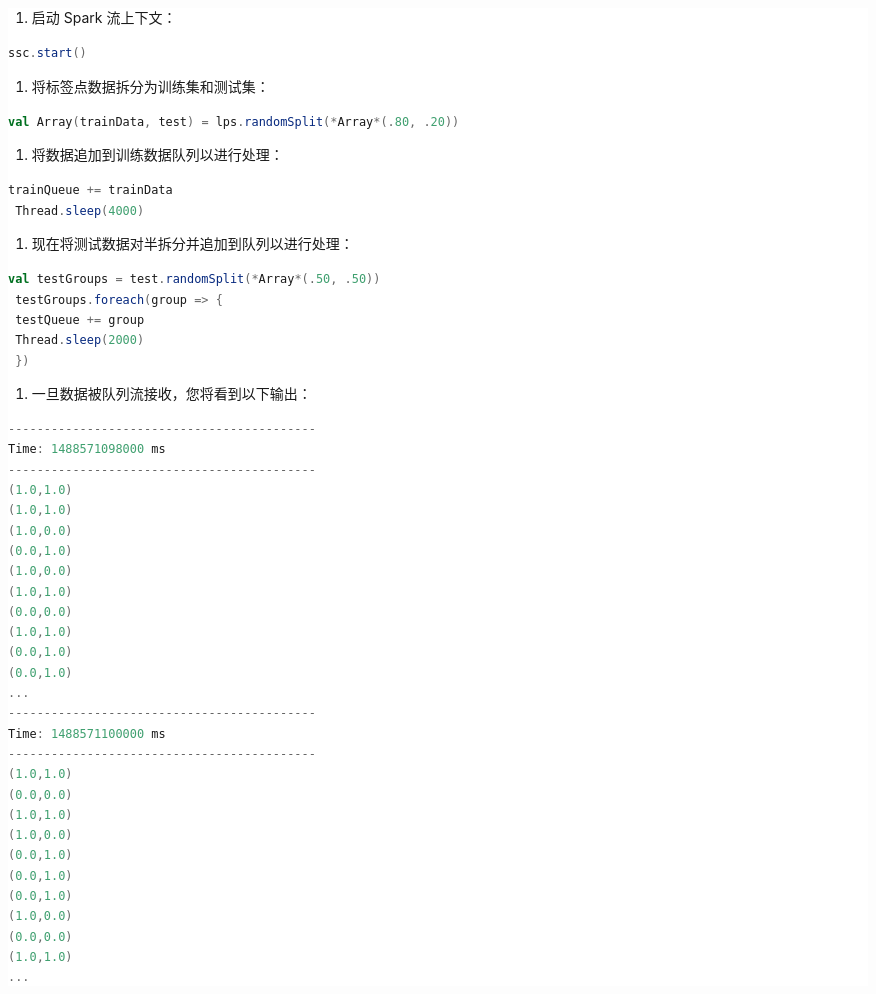 1.  启动 Spark 流上下文：

```scala
ssc.start()
```

1.  将标签点数据拆分为训练集和测试集：

```scala
val Array(trainData, test) = lps.randomSplit(*Array*(.80, .20))
```

1.  将数据追加到训练数据队列以进行处理：

```scala
trainQueue += trainData
 Thread.sleep(4000)
```

1.  现在将测试数据对半拆分并追加到队列以进行处理：

```scala
val testGroups = test.randomSplit(*Array*(.50, .50))
 testGroups.foreach(group => {
 testQueue += group
 Thread.sleep(2000)
 })
```

1.  一旦数据被队列流接收，您将看到以下输出：

```scala
-------------------------------------------
Time: 1488571098000 ms
-------------------------------------------
(1.0,1.0)
(1.0,1.0)
(1.0,0.0)
(0.0,1.0)
(1.0,0.0)
(1.0,1.0)
(0.0,0.0)
(1.0,1.0)
(0.0,1.0)
(0.0,1.0)
...
-------------------------------------------
Time: 1488571100000 ms
-------------------------------------------
(1.0,1.0)
(0.0,0.0)
(1.0,1.0)
(1.0,0.0)
(0.0,1.0)
(0.0,1.0)
(0.0,1.0)
(1.0,0.0)
(0.0,0.0)
(1.0,1.0)
...
```

